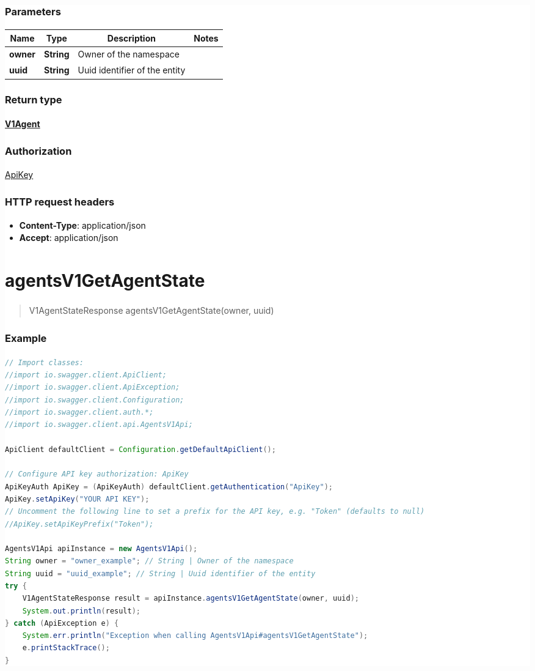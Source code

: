 ### Parameters

Name | Type | Description  | Notes
------------- | ------------- | ------------- | -------------
 **owner** | **String**| Owner of the namespace |
 **uuid** | **String**| Uuid identifier of the entity |

### Return type

[**V1Agent**](V1Agent.md)

### Authorization

[ApiKey](../README.md#ApiKey)

### HTTP request headers

 - **Content-Type**: application/json
 - **Accept**: application/json

<a name="agentsV1GetAgentState"></a>
# **agentsV1GetAgentState**
> V1AgentStateResponse agentsV1GetAgentState(owner, uuid)



### Example
```java
// Import classes:
//import io.swagger.client.ApiClient;
//import io.swagger.client.ApiException;
//import io.swagger.client.Configuration;
//import io.swagger.client.auth.*;
//import io.swagger.client.api.AgentsV1Api;

ApiClient defaultClient = Configuration.getDefaultApiClient();

// Configure API key authorization: ApiKey
ApiKeyAuth ApiKey = (ApiKeyAuth) defaultClient.getAuthentication("ApiKey");
ApiKey.setApiKey("YOUR API KEY");
// Uncomment the following line to set a prefix for the API key, e.g. "Token" (defaults to null)
//ApiKey.setApiKeyPrefix("Token");

AgentsV1Api apiInstance = new AgentsV1Api();
String owner = "owner_example"; // String | Owner of the namespace
String uuid = "uuid_example"; // String | Uuid identifier of the entity
try {
    V1AgentStateResponse result = apiInstance.agentsV1GetAgentState(owner, uuid);
    System.out.println(result);
} catch (ApiException e) {
    System.err.println("Exception when calling AgentsV1Api#agentsV1GetAgentState");
    e.printStackTrace();
}
```
